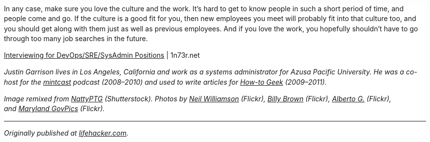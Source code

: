 In any case, make sure you love the culture and the work. It’s hard to get to know people in such a short period of time, and people come and go. If the culture is a good fit for you, then new employees you meet will probably fit into that culture too, and you should get along with them just as well as previous employees. And if you love the work, you hopefully shouldn’t have to go through too many job searches in the future.

[Interviewing for DevOps/SRE/SysAdmin Positions](http://1n73r.net/2014/05/26/interviewing-for-devopssresysadmin-positions/) | 1n73r.net

_Justin Garrison lives in Los Angeles, California and work as a systems administrator for Azusa Pacific University. He was a co-host for the [mintcast](http://mintcast.org/) podcast (2008–2010) and used to write articles for [How-to Geek](http://www.howtogeek.com/author/rothgar) (2009–2011)._

_Image remixed from [NattyPTG](http://www.shutterstock.com/pic.mhtml?id=155047952&src=id) (Shutterstock). Photos by [Neil Williamson](https://www.flickr.com/photos/neillwphoto/8443719141/) (Flickr), [Billy Brown](https://flic.kr/p/8AiKNt) (Flickr), [Alberto G.](https://flic.kr/p/9UnRWS) (Flickr), and [Maryland GovPics](https://www.flickr.com/photos/mdgovpics/8157642855/in/photostream/) (Flickr)._

---

_Originally published at [lifehacker.com](http://lifehacker.com/what-its-like-to-interview-for-tech-jobs-1583412243)._
